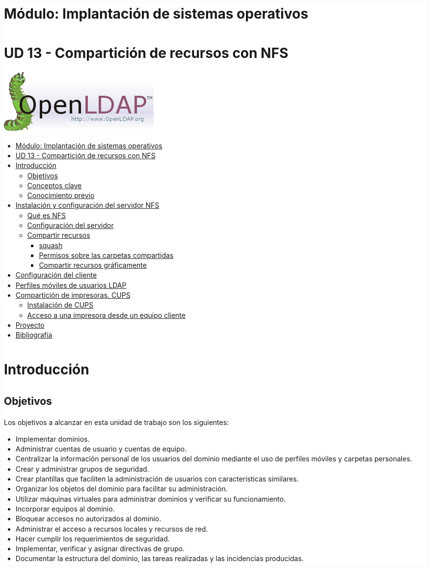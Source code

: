 Módulo: Implantación de sistemas operativos
===========================================

UD 13 - Compartición de recursos con NFS 
========================================

![ldap](./media/LDAPworm.gif)

- [Módulo: Implantación de sistemas operativos](#módulo-implantación-de-sistemas-operativos)
- [UD 13 - Compartición de recursos con NFS](#ud-13---compartición-de-recursos-con-nfs)
- [Introducción](#introducción)
  - [Objetivos](#objetivos)
  - [Conceptos clave](#conceptos-clave)
  - [Conocimiento previo](#conocimiento-previo)
- [Instalación y configuración del servidor NFS](#instalación-y-configuración-del-servidor-nfs)
  - [Qué es NFS](#qué-es-nfs)
  - [Configuración del servidor](#configuración-del-servidor)
  - [Compartir recursos](#compartir-recursos)
    - [squash](#squash)
    - [Permisos sobre las carpetas compartidas](#permisos-sobre-las-carpetas-compartidas)
    - [Compartir recursos gráficamente](#compartir-recursos-gráficamente)
- [Configuración del cliente](#configuración-del-cliente)
- [Perfiles móviles de usuarios LDAP](#perfiles-móviles-de-usuarios-ldap)
- [Compartición de impresoras. CUPS](#compartición-de-impresoras-cups)
    - [Instalación de CUPS](#instalación-de-cups)
    - [Acceso a una impresora desde un equipo cliente](#acceso-a-una-impresora-desde-un-equipo-cliente)
- [Proyecto](#proyecto)
- [Bibliografía](#bibliografía)

Introducción
============

Objetivos 
---------

Los objetivos a alcanzar en esta unidad de trabajo son los siguientes:

- Implementar dominios.
- Administrar cuentas de usuario y cuentas de equipo.
- Centralizar la información personal de los usuarios del dominio mediante el uso de perfiles móviles y carpetas personales.
- Crear y administrar grupos de seguridad.
- Crear plantillas que faciliten la administración de usuarios con características similares.
- Organizar los objetos del dominio para facilitar su administración.
- Utilizar máquinas virtuales para administrar dominios y verificar su funcionamiento.
- Incorporar equipos al dominio.
- Bloquear accesos no autorizados al dominio.
- Administrar el acceso a recursos locales y recursos de red.
- Hacer cumplir los requerimientos de seguridad.
- Implementar, verificar y asignar directivas de grupo.
- Documentar la estructura del dominio, las tareas realizadas y las incidencias producidas.
